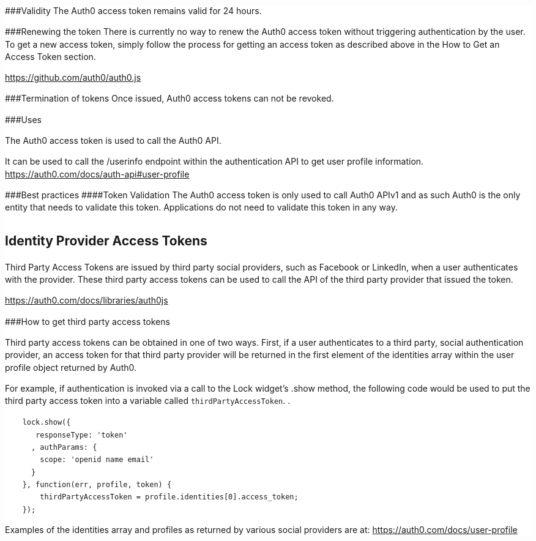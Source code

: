 ###Validity
The Auth0 access token remains valid for 24 hours. 

###Renewing the token
There is currently no way to renew the Auth0 access token without triggering authentication by the user.  To get a new access token, simply follow the process for getting an access token as described above in the How to Get an Access Token section.

https://github.com/auth0/auth0.js

###Termination of tokens
Once issued, Auth0 access tokens can not be revoked.  


###Uses

The Auth0 access token is used to call the Auth0 API.

It can be used to call the /userinfo endpoint within the authentication API to get user profile information.
https://auth0.com/docs/auth-api#user-profile

###Best practices
####Token Validation
The Auth0 access token is only used to call Auth0 APIv1 and as such Auth0 is the only entity that needs to validate this token.  Applications do not need to validate this token in any way.


## Identity Provider Access Tokens
Third Party Access Tokens are issued by third party social providers, such as Facebook or LinkedIn, when a user authenticates with the provider.  These third party access tokens can be used to call the API of the third party provider that issued the token.
 
https://auth0.com/docs/libraries/auth0js

###How to get third party access tokens

Third party access tokens can be obtained in one of two ways.  First, if a user authenticates to a third party, social authentication provider, an access token for that third party provider will be returned in the first element of the identities array within the user profile object returned by Auth0.  

For example, if authentication is invoked via a call to the Lock widget’s .show method, the following code would be used to put the third party access token into a variable called `thirdPartyAccessToken`. .

```
    lock.show({
       responseType: 'token'
      , authParams: {
        scope: 'openid name email'
      }
    }, function(err, profile, token) {
        thirdPartyAccessToken = profile.identities[0].access_token;
    });
```

Examples of the identities array and profiles as returned by various social providers are at:
https://auth0.com/docs/user-profile
